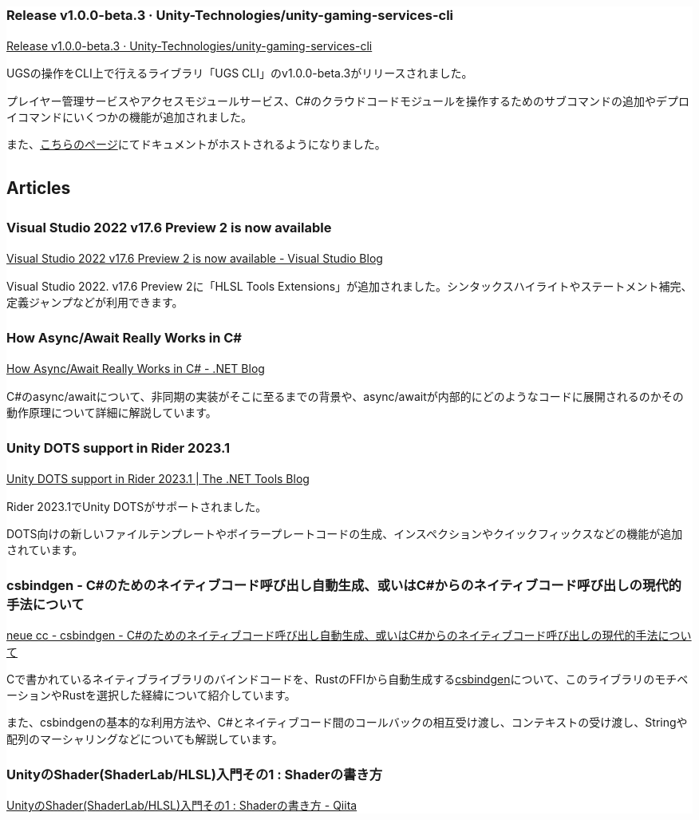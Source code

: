 
### Release v1.0.0-beta.3 · Unity-Technologies/unity-gaming-services-cli

[Release v1.0.0-beta.3 · Unity-Technologies/unity-gaming-services-cli](https://github.com/Unity-Technologies/unity-gaming-services-cli/releases/tag/v1.0.0-beta.3)

UGSの操作をCLI上で行えるライブラリ「UGS CLI」のv1.0.0-beta.3がリリースされました。

プレイヤー管理サービスやアクセスモジュールサービス、C#のクラウドコードモジュールを操作するためのサブコマンドの追加やデプロイコマンドにいくつかの機能が追加されました。

また、[こちらのページ](https://services.docs.unity.com/guides/ugs-cli/latest/general/overview)にてドキュメントがホストされるようになりました。

## Articles

### Visual Studio 2022 v17.6 Preview 2 is now available

[Visual Studio 2022 v17.6 Preview 2 is now available - Visual Studio Blog](https://devblogs.microsoft.com/visualstudio/visual-studio-2022-v17-6-preview-2-is-now-available/)

Visual Studio 2022. v17.6 Preview 2に「HLSL Tools Extensions」が追加されました。シンタックスハイライトやステートメント補完、定義ジャンプなどが利用できます。


### How Async/Await Really Works in C#

[How Async/Await Really Works in C# - .NET Blog](https://devblogs.microsoft.com/dotnet/how-async-await-really-works/)

C#のasync/awaitについて、非同期の実装がそこに至るまでの背景や、async/awaitが内部的にどのようなコードに展開されるのかその動作原理について詳細に解説しています。


### Unity DOTS support in Rider 2023.1

[Unity DOTS support in Rider 2023.1 | The .NET Tools Blog](https://blog.jetbrains.com/dotnet/2023/03/16/unity-dots-support-in-rider-2023-1/)

Rider 2023.1でUnity DOTSがサポートされました。

DOTS向けの新しいファイルテンプレートやボイラープレートコードの生成、インスペクションやクイックフィックスなどの機能が追加されています。

### csbindgen - C#のためのネイティブコード呼び出し自動生成、或いはC#からのネイティブコード呼び出しの現代的手法について

[neue cc - csbindgen - C#のためのネイティブコード呼び出し自動生成、或いはC#からのネイティブコード呼び出しの現代的手法について](https://neue.cc/2023/03/09-csbindgen.html)

Cで書かれているネイティブライブラリのバインドコードを、RustのFFIから自動生成する[csbindgen](https://github.com/Cysharp/csbindgen)について、このライブラリのモチベーションやRustを選択した経緯について紹介しています。

また、csbindgenの基本的な利用方法や、C#とネイティブコード間のコールバックの相互受け渡し、コンテキストの受け渡し、Stringや配列のマーシャリングなどについても解説しています。


### UnityのShader(ShaderLab/HLSL)入門その1 : Shaderの書き方

[UnityのShader(ShaderLab/HLSL)入門その1 : Shaderの書き方 - Qiita](https://qiita.com/Yumuru/items/77a642004d015b83e0ce)
